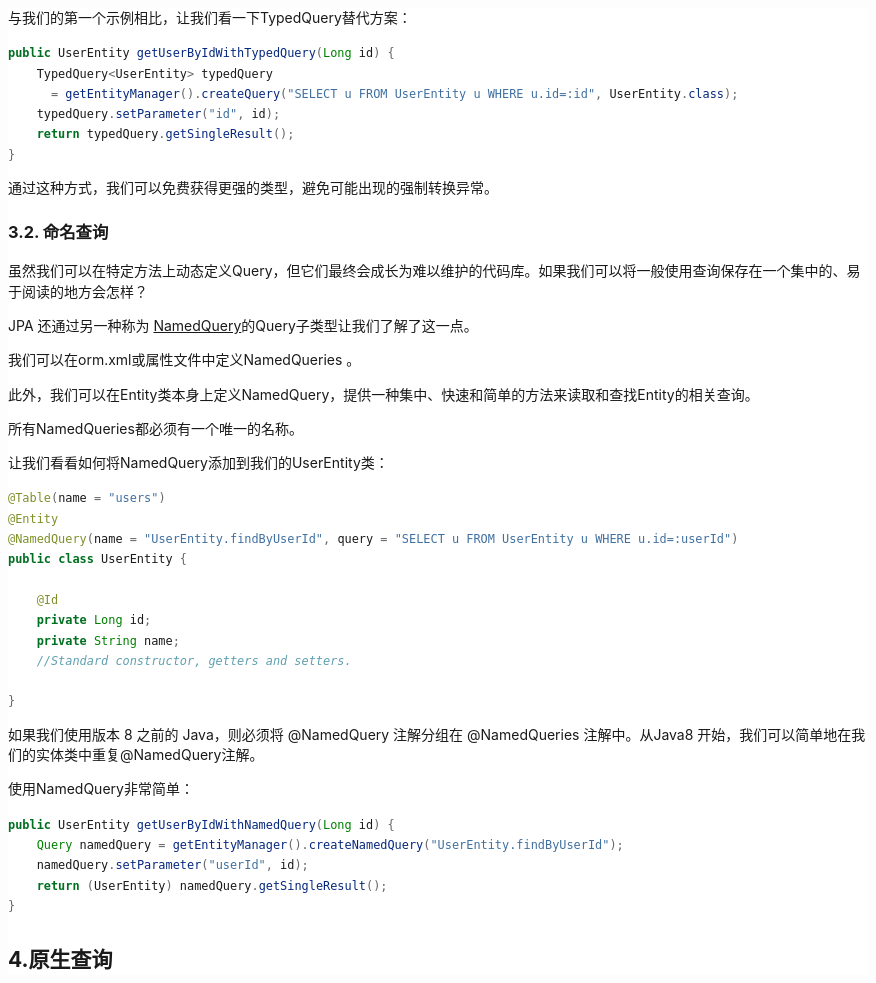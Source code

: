 与我们的第一个示例相比，让我们看一下TypedQuery替代方案：

```java
public UserEntity getUserByIdWithTypedQuery(Long id) {
    TypedQuery<UserEntity> typedQuery
      = getEntityManager().createQuery("SELECT u FROM UserEntity u WHERE u.id=:id", UserEntity.class);
    typedQuery.setParameter("id", id);
    return typedQuery.getSingleResult();
}
```

通过这种方式，我们可以免费获得更强的类型，避免可能出现的强制转换异常。

### 3.2. 命名查询

虽然我们可以在特定方法上动态定义Query，但它们最终会成长为难以维护的代码库。如果我们可以将一般使用查询保存在一个集中的、易于阅读的地方会怎样？

JPA 还通过另一种称为 [NamedQuery](https://www.baeldung.com/hibernate-named-query)的Query子类型让我们了解了这一点。

我们可以在orm.xml或属性文件中定义NamedQueries 。

此外，我们可以在Entity类本身上定义NamedQuery，提供一种集中、快速和简单的方法来读取和查找Entity的相关查询。

所有NamedQueries都必须有一个唯一的名称。

让我们看看如何将NamedQuery添加到我们的UserEntity类：

```java
@Table(name = "users")
@Entity
@NamedQuery(name = "UserEntity.findByUserId", query = "SELECT u FROM UserEntity u WHERE u.id=:userId")
public class UserEntity {

    @Id
    private Long id;
    private String name;
    //Standard constructor, getters and setters.

}
```

如果我们使用版本 8 之前的 Java，则必须将 @NamedQuery 注解分组在 @NamedQueries 注解中。从Java8 开始，我们可以简单地在我们的实体类中重复@NamedQuery注解。

使用NamedQuery非常简单：

```java
public UserEntity getUserByIdWithNamedQuery(Long id) {
    Query namedQuery = getEntityManager().createNamedQuery("UserEntity.findByUserId");
    namedQuery.setParameter("userId", id);
    return (UserEntity) namedQuery.getSingleResult();
}
```

## 4.原生查询
